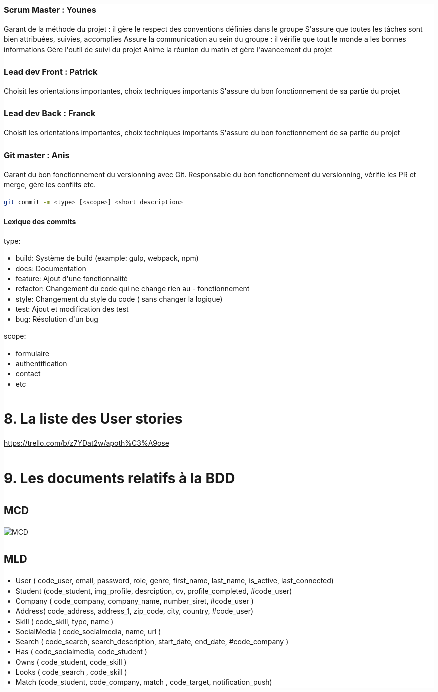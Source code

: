 ### Scrum Master : Younes 
Garant de la méthode du projet : il gère le respect des conventions définies dans le groupe
S'assure que toutes les tâches sont bien attribuées, suivies, accomplies
Assure la communication au sein du groupe : il vérifie que tout le monde a les bonnes informations
Gère l'outil de suivi du projet
Anime la réunion du matin et gère l'avancement du projet

### Lead dev Front : Patrick
Choisit les orientations importantes, choix techniques importants
S'assure du bon fonctionnement de sa partie du projet
### Lead dev Back : Franck
Choisit les orientations importantes, choix techniques importants
S'assure du bon fonctionnement de sa partie du projet

### Git master : Anis
Garant du bon fonctionnement du versionning avec Git.
Responsable du bon fonctionnement du versionning, vérifie les PR et merge, gère les conflits etc.

```bash
git commit -m <type> [<scope>] <short description>
```
#### Lexique des commits
type:
- build: Système de build (example: gulp, webpack, npm)
- docs: Documentation
- feature: Ajout d'une fonctionnalité
- refactor: Changement du code qui ne change rien au - fonctionnement
- style: Changement du style du code ( sans changer la logique)
- test: Ajout et modification des test 
- bug: Résolution d'un bug  

scope:
- formulaire
- authentification
- contact
- etc

# 8. La liste des User stories 
https://trello.com/b/z7YDat2w/apoth%C3%A9ose

# 9. Les documents relatifs à la BDD
##  MCD

![MCD](#)

## MLD
- User ( code_user, email, password, role, genre, first_name, last_name, is_active, last_connected)
- Student (code_student, img_profile, desrciption, cv, profile_completed, #code_user)
- Company ( code_company, company_name, number_siret, #code_user )
- Address( code_address, address_1, zip_code, city, country, #code_user)
- Skill ( code_skill, type, name )
- SocialMedia ( code_socialmedia, name, url )
- Search ( code_search, search_description, start_date, end_date, #code_company )
- Has ( code_socialmedia, code_student )
- Owns ( code_student, code_skill  )
- Looks ( code_search , code_skill )
- Match (code_student, code_company, match , code_target, notification_push)
